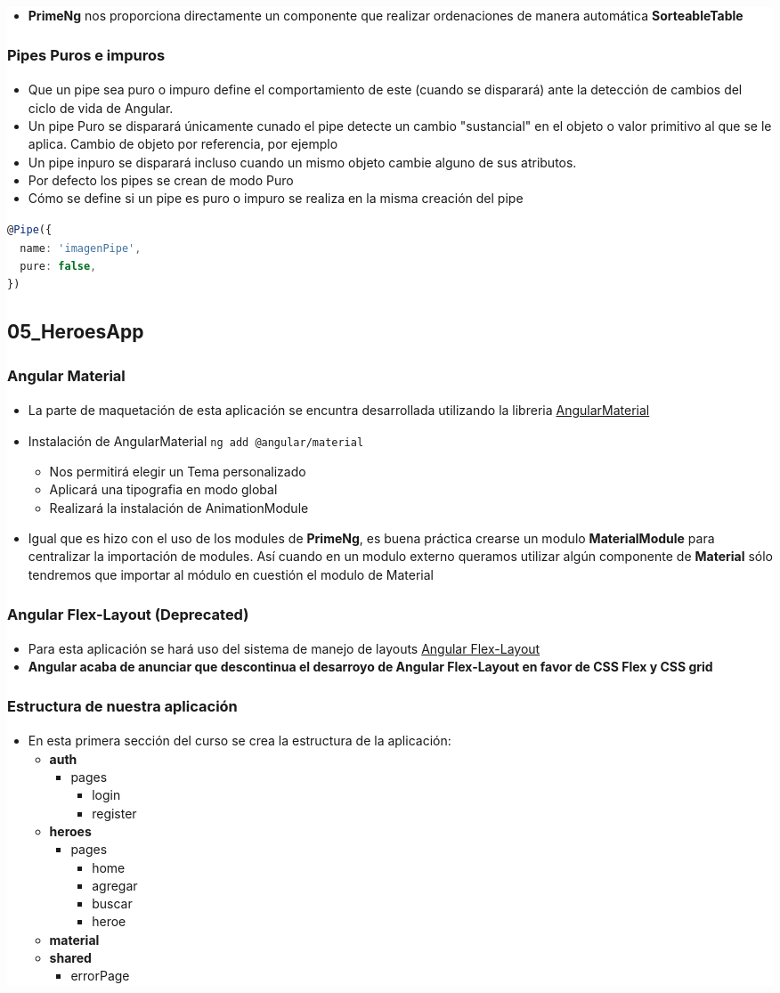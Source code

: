 
-   **PrimeNg** nos proporciona directamente un componente que realizar ordenaciones de manera automática **SorteableTable**

### Pipes Puros e impuros

-   Que un pipe sea puro o impuro define el comportamiento de este (cuando se disparará) ante la detección de cambios del ciclo de vida de Angular.
-   Un pipe Puro se disparará únicamente cunado el pipe detecte un cambio "sustancial" en el objeto o valor primitivo al que se le aplica. Cambio de objeto por referencia, por ejemplo
-   Un pipe inpuro se disparará incluso cuando un mismo objeto cambie alguno de sus atributos.
-   Por defecto los pipes se crean de modo Puro
-   Cómo se define si un pipe es puro o impuro se realiza en la misma creación del pipe

```typescript
@Pipe({
  name: 'imagenPipe',
  pure: false,
})
```

## 05_HeroesApp

### Angular Material

-   La parte de maquetación de esta aplicación se encuntra desarrollada utilizando la libreria [AngularMaterial](https://material.angular.io/)
-   Instalación de AngularMaterial `ng add @angular/material`

    -   Nos permitirá elegir un Tema personalizado
    -   Aplicará una tipografia en modo global
    -   Realizará la instalación de AnimationModule

-   Igual que es hizo con el uso de los modules de **PrimeNg**, es buena práctica crearse un modulo **MaterialModule** para centralizar la importación de modules. Así cuando en un modulo externo queramos utilizar algún componente de **Material** sólo tendremos que importar al módulo en cuestión el modulo de Material

### Angular Flex-Layout (Deprecated)

-   Para esta aplicación se hará uso del sistema de manejo de layouts [Angular Flex-Layout](https://www.npmjs.com/package/@angular/flex-layout)
-   **Angular acaba de anunciar que descontinua el desarroyo de Angular Flex-Layout en favor de CSS Flex y CSS grid**

### Estructura de nuestra aplicación

-   En esta primera sección del curso se crea la estructura de la aplicación:
    -   **auth**
        -   pages
            -   login
            -   register
    -   **heroes**
        -   pages
            -   home
            -   agregar
            -   buscar
            -   heroe
    -   **material**
    -   **shared**
        -   errorPage

